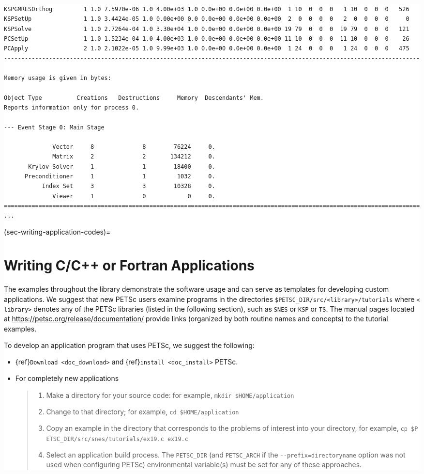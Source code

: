 ```none
KSPGMRESOrthog         1 1.0 7.5970e-06 1.0 4.00e+03 1.0 0.0e+00 0.0e+00 0.0e+00  1 10  0  0  0   1 10  0  0  0   526
KSPSetUp               1 1.0 3.4424e-05 1.0 0.00e+00 0.0 0.0e+00 0.0e+00 0.0e+00  2  0  0  0  0   2  0  0  0  0     0
KSPSolve               1 1.0 2.7264e-04 1.0 3.30e+04 1.0 0.0e+00 0.0e+00 0.0e+00 19 79  0  0  0  19 79  0  0  0   121
PCSetUp                1 1.0 1.5234e-04 1.0 4.00e+03 1.0 0.0e+00 0.0e+00 0.0e+00 11 10  0  0  0  11 10  0  0  0    26
PCApply                2 1.0 2.1022e-05 1.0 9.99e+03 1.0 0.0e+00 0.0e+00 0.0e+00  1 24  0  0  0   1 24  0  0  0   475
------------------------------------------------------------------------------------------------------------------------

Memory usage is given in bytes:

Object Type          Creations   Destructions     Memory  Descendants' Mem.
Reports information only for process 0.

--- Event Stage 0: Main Stage

              Vector     8              8        76224     0.
              Matrix     2              2       134212     0.
       Krylov Solver     1              1        18400     0.
      Preconditioner     1              1         1032     0.
           Index Set     3              3        10328     0.
              Viewer     1              0            0     0.
========================================================================================================================
...
```

(sec-writing-application-codes)=

# Writing C/C++ or Fortran Applications

The examples throughout the library demonstrate the software usage and
can serve as templates for developing custom applications. We suggest
that new PETSc users examine programs in the directories
`$PETSC_DIR/src/<library>/tutorials` where `<library>` denotes any
of the PETSc libraries (listed in the following section), such as
`SNES` or `KSP` or `TS`. The manual pages located at
<https://petsc.org/release/documentation/> provide links (organized by
both routine names and concepts) to the tutorial examples.

To develop an application program that uses PETSc, we suggest the following:

- {ref}`Download <doc_download>` and {ref}`install <doc_install>` PETSc.

- For completely new applications

  > 1. Make a directory for your source code: for example, `mkdir $HOME/application`
  >
  > 2. Change to that directory; for
  >    example, `cd $HOME/application`
  >
  > 3. Copy an example in the directory that corresponds to the
  >    problems of interest into your directory, for
  >    example, `cp $PETSC_DIR/src/snes/tutorials/ex19.c ex19.c`
  >
  > 4. Select an application build process. The `PETSC_DIR` (and `PETSC_ARCH` if the `--prefix=directoryname`
  >    option was not used when configuring PETSc) environmental variable(s) must be
  >    set for any of these approaches.
  >